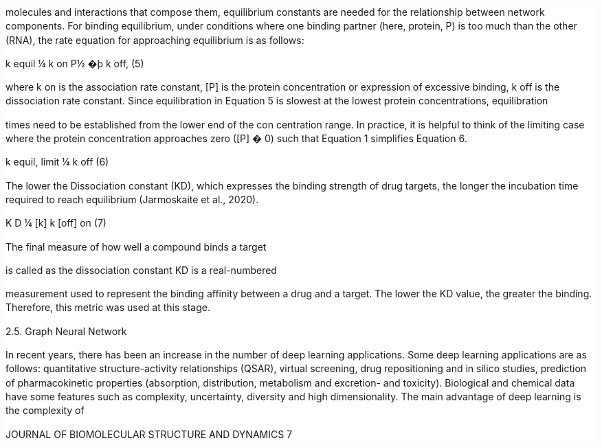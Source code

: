 


molecules and interactions that compose them, equilibrium
constants are needed for the relationship between network
components. For binding equilibrium, under conditions
where one binding partner (here, protein, P) is too much
than the other (RNA), the rate equation for approaching
equilibrium is as follows:


k equil ¼ k on P½ �þ k off, (5)


where k on is the association rate constant, [P] is the protein
concentration or expression of excessive binding, k off is the
dissociation rate constant. Since equilibration in Equation 5
is slowest at the lowest protein concentrations, equilibration

times need to be established from the lower end of the con
centration range. In practice, it is helpful to think of the limiting case where the protein concentration approaches zero
([P] � 0) such that Equation 1 simplifies Equation 6.


k equil, limit ¼ k off (6)


The lower the Dissociation constant (KD), which expresses
the binding strength of drug targets, the longer the incubation time required to reach equilibrium (Jarmoskaite et al.,
2020).

K D ¼ [k] k [off] on (7)


The final measure of how well a compound binds a target

is called as the dissociation constant KD is a real-numbered

measurement used to represent the binding affinity between
a drug and a target. The lower the KD value, the greater the
binding. Therefore, this metric was used at this stage.


2.5. Graph Neural Network


In recent years, there has been an increase in the number of
deep learning applications. Some deep learning applications
are as follows: quantitative structure-activity relationships
(QSAR), virtual screening, drug repositioning and in silico
studies, prediction of pharmacokinetic properties (absorption,
distribution, metabolism and excretion- and toxicity).
Biological and chemical data have some features such as
complexity, uncertainty, diversity and high dimensionality.
The main advantage of deep learning is the complexity of


JOURNAL OF BIOMOLECULAR STRUCTURE AND DYNAMICS 7


